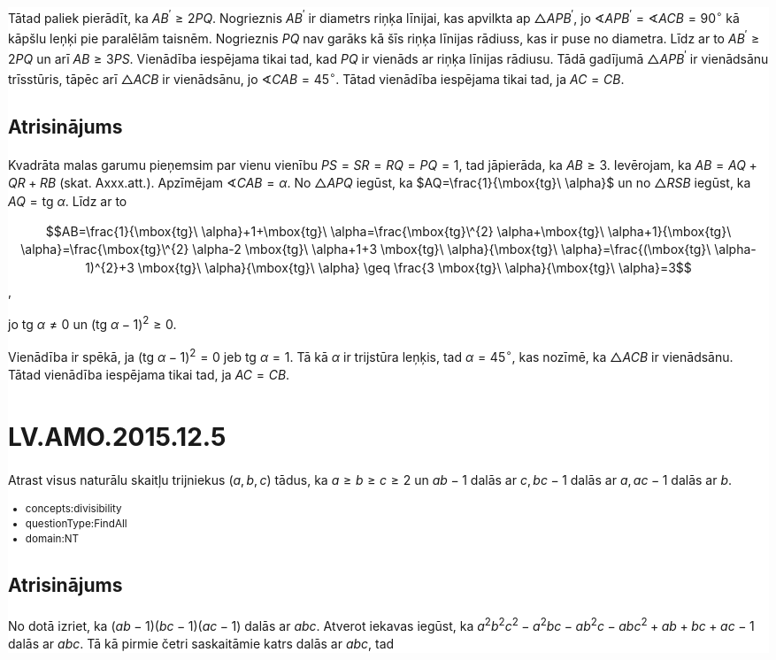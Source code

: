 Tātad paliek pierādīt, ka $AB^{\prime} \geq 2PQ$. Nogrieznis
$AB^{\prime}$ ir diametrs riņķa līnijai, kas apvilkta ap
$\triangle APB^{\prime}$, jo
$\sphericalangle APB^{\prime}=\sphericalangle ACB=90^{\circ}$ kā kāpšlu leņķi
pie paralēlām taisnēm. Nogrieznis $PQ$ nav garāks kā šīs riņķa līnijas rādiuss,
kas ir puse no diametra. Līdz ar to $AB^{\prime} \geq 2PQ$ un arī
$AB \geq 3PS$. Vienādība iespējama tikai tad, kad $PQ$ ir vienāds ar riņķa
līnijas rādiusu. Tādā gadījumā $\triangle APB^{\prime}$ ir vienādsānu
trīsstūris, tāpēc arī $\triangle ACB$ ir vienādsānu, jo
$\sphericalangle CAB=45^{\circ}$. Tātad vienādība iespējama tikai tad, ja
$AC=CB$.

## Atrisinājums

Kvadrāta malas garumu pieņemsim par vienu vienību $PS=SR=RQ=PQ=1$, tad
jāpierāda, ka $AB \geq 3$. Ievērojam, ka $AB=AQ+QR+RB$ (skat. Axxx.att.).
Apzīmējam $\sphericalangle CAB=\alpha$. No $\triangle APQ$ iegūst, ka
$AQ=\frac{1}{\mbox{tg}\ \alpha}$ un no $\triangle RSB$ iegūst, ka
$AQ=\mbox{tg}\ \alpha$. Līdz ar to

$$AB=\frac{1}{\mbox{tg}\ \alpha}+1+\mbox{tg}\ \alpha=\frac{\mbox{tg}\^{2} \alpha+\mbox{tg}\ \alpha+1}{\mbox{tg}\ \alpha}=\frac{\mbox{tg}\^{2} \alpha-2 \mbox{tg}\ \alpha+1+3 \mbox{tg}\ \alpha}{\mbox{tg}\ \alpha}=\frac{(\mbox{tg}\ \alpha-1)^{2}+3 \mbox{tg}\ \alpha}{\mbox{tg}\ \alpha} \geq \frac{3 \mbox{tg}\ \alpha}{\mbox{tg}\ \alpha}=3$$,

jo $\mbox{tg}\ \alpha \neq 0$ un $(\mbox{tg}\ \alpha-1)^{2} \geq 0$.

Vienādība ir spēkā, ja $(\mbox{tg}\ \alpha-1)^{2}=0$ jeb $\mbox{tg}\ \alpha=1$.
Tā kā $\alpha$ ir trijstūra leņķis, tad $\alpha=45^{\circ}$, kas nozīmē, ka
$\triangle ACB$ ir vienādsānu. Tātad vienādība iespējama tikai tad, ja $AC=CB$.



# <lo-sample/> LV.AMO.2015.12.5

Atrast visus naturālu skaitļu trijniekus ($a, b, c$) tādus, ka
$a \geq b \geq c \geq 2$ un $ab-1$ dalās ar $c, bc-1$ dalās ar $a, ac-1$ dalās
ar $b$.

<small>

* concepts:divisibility
* questionType:FindAll
* domain:NT

</small>


## Atrisinājums

No dotā izriet, ka $(ab-1)(bc-1)(ac-1)$ dalās ar $abc$. Atverot iekavas iegūst,
ka $a^{2}b^{2}c^{2}-a^{2}bc-ab^{2}c-abc^{2}+ab+bc+ac-1$ dalās ar $abc$. Tā kā
pirmie četri saskaitāmie katrs dalās ar $abc$, tad

